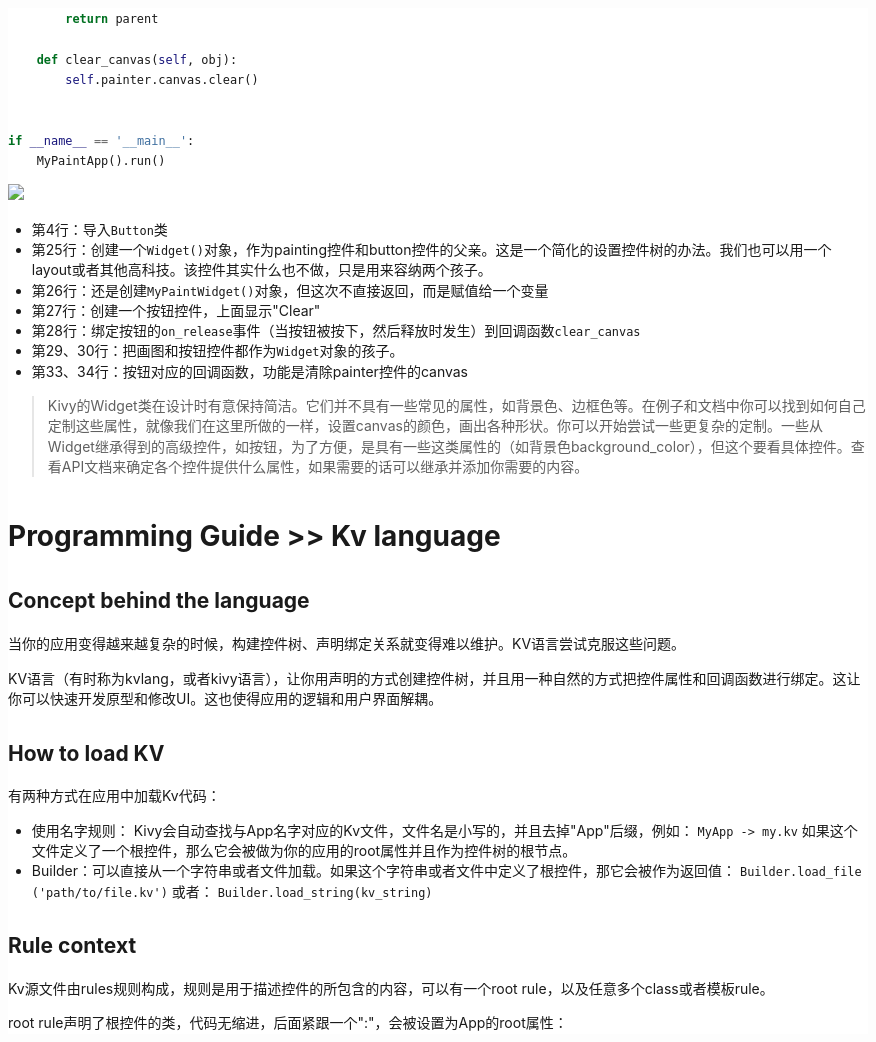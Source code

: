 ```python
        return parent

    def clear_canvas(self, obj):
        self.painter.canvas.clear()


if __name__ == '__main__':
    MyPaintApp().run()
```

![](https://kivy.org/docs/_images/guide-6.jpg)

* 第4行：导入`Button`类
* 第25行：创建一个`Widget()`对象，作为painting控件和button控件的父亲。这是一个简化的设置控件树的办法。我们也可以用一个layout或者其他高科技。该控件其实什么也不做，只是用来容纳两个孩子。
* 第26行：还是创建`MyPaintWidget()`对象，但这次不直接返回，而是赋值给一个变量
* 第27行：创建一个按钮控件，上面显示"Clear"
* 第28行：绑定按钮的`on_release`事件（当按钮被按下，然后释放时发生）到回调函数`clear_canvas`
* 第29、30行：把画图和按钮控件都作为`Widget`对象的孩子。
* 第33、34行：按钮对应的回调函数，功能是清除painter控件的canvas

> Kivy的Widget类在设计时有意保持简洁。它们并不具有一些常见的属性，如背景色、边框色等。在例子和文档中你可以找到如何自己定制这些属性，就像我们在这里所做的一样，设置canvas的颜色，画出各种形状。你可以开始尝试一些更复杂的定制。一些从Widget继承得到的高级控件，如按钮，为了方便，是具有一些这类属性的（如背景色background\_color），但这个要看具体控件。查看API文档来确定各个控件提供什么属性，如果需要的话可以继承并添加你需要的内容。

# Programming Guide &gt;&gt; Kv language

## Concept behind the language

当你的应用变得越来越复杂的时候，构建控件树、声明绑定关系就变得难以维护。KV语言尝试克服这些问题。

KV语言（有时称为kvlang，或者kivy语言），让你用声明的方式创建控件树，并且用一种自然的方式把控件属性和回调函数进行绑定。这让你可以快速开发原型和修改UI。这也使得应用的逻辑和用户界面解耦。

## How to load KV

有两种方式在应用中加载Kv代码：

* 使用名字规则：
  Kivy会自动查找与App名字对应的Kv文件，文件名是小写的，并且去掉"App"后缀，例如：
  `MyApp -> my.kv`
  如果这个文件定义了一个根控件，那么它会被做为你的应用的root属性并且作为控件树的根节点。
* Builder：可以直接从一个字符串或者文件加载。如果这个字符串或者文件中定义了根控件，那它会被作为返回值：
  `Builder.load_file('path/to/file.kv')`
  或者：
  `Builder.load_string(kv_string)`

## Rule context

Kv源文件由rules规则构成，规则是用于描述控件的所包含的内容，可以有一个root rule，以及任意多个class或者模板rule。

root rule声明了根控件的类，代码无缩进，后面紧跟一个":"，会被设置为App的root属性：
